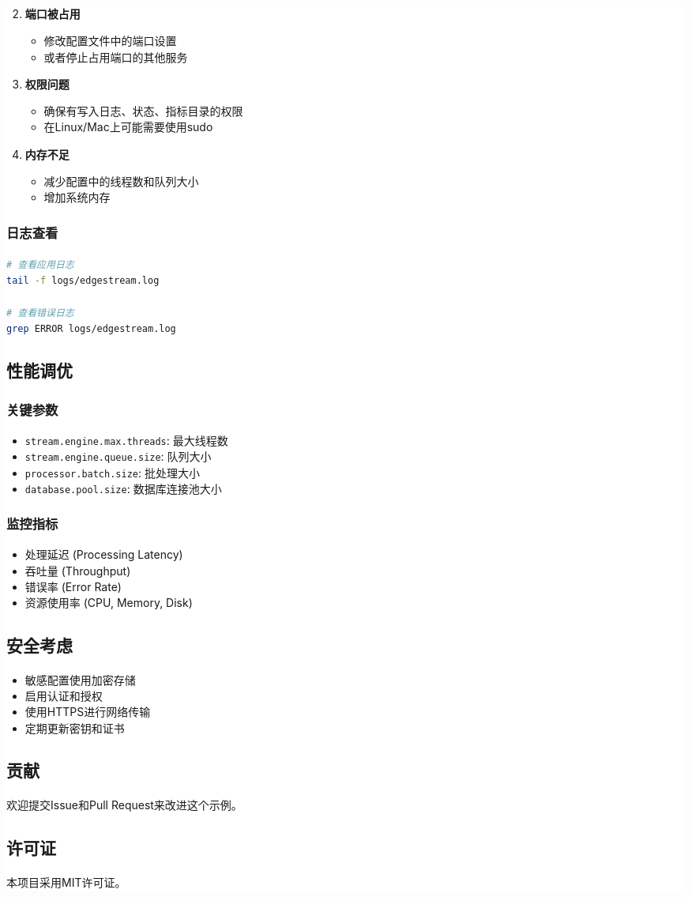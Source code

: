2. **端口被占用**
   - 修改配置文件中的端口设置
   - 或者停止占用端口的其他服务

3. **权限问题**
   - 确保有写入日志、状态、指标目录的权限
   - 在Linux/Mac上可能需要使用sudo

4. **内存不足**
   - 减少配置中的线程数和队列大小
   - 增加系统内存

### 日志查看

```bash
# 查看应用日志
tail -f logs/edgestream.log

# 查看错误日志
grep ERROR logs/edgestream.log
```

## 性能调优

### 关键参数

- `stream.engine.max.threads`: 最大线程数
- `stream.engine.queue.size`: 队列大小
- `processor.batch.size`: 批处理大小
- `database.pool.size`: 数据库连接池大小

### 监控指标

- 处理延迟 (Processing Latency)
- 吞吐量 (Throughput)
- 错误率 (Error Rate)
- 资源使用率 (CPU, Memory, Disk)

## 安全考虑

- 敏感配置使用加密存储
- 启用认证和授权
- 使用HTTPS进行网络传输
- 定期更新密钥和证书

## 贡献

欢迎提交Issue和Pull Request来改进这个示例。

## 许可证

本项目采用MIT许可证。 